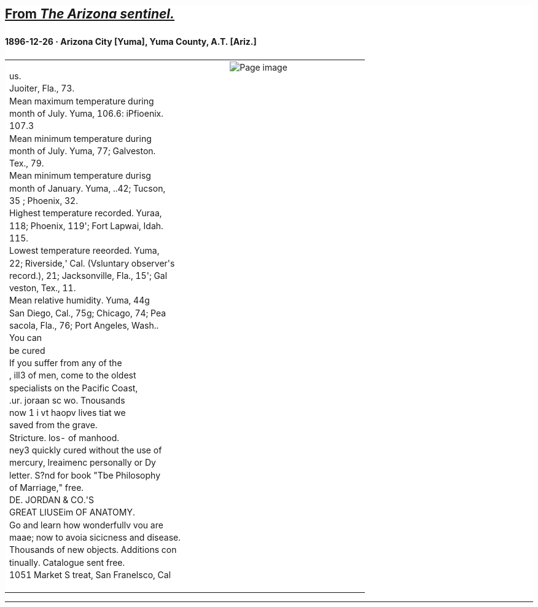 
## [From _The Arizona sentinel._](https://chroniclingamerica.loc.gov/lccn/sn84021912/1896-12-26/ed-1/seq-4)

#### 1896-12-26 &middot; Arizona City [Yuma], Yuma County, A.T. [Ariz.]

<table style="width: 100%;"><tr><td style="width: 50%">

 us.  
Juoiter, Fla., 73.  
Mean maximum temperature during  
month of July. Yuma, 106.6: iPfioenix.  
107.3  
Mean minimum temperature during  
month of July. Yuma, 77; Galveston.  
Tex., 79.  
Mean minimum temperature durisg  
month of January. Yuma, ..42; Tucson,  
35 ; Phoenix, 32.  
Highest temperature recorded. Yuraa,  
118; Phoenix, 119&#x27;; Fort Lapwai, Idah.  
115.  
Lowest temperature reeorded. Yuma,  
22; Riverside,&#x27; Cal. (Vsluntary observer&#x27;s  
record.), 21; Jacksonville, Fla., 15&#x27;; Gal­  
veston, Tex., 11.  
Mean relative humidity. Yuma, 44g  
San Diego, Cal., 75g; Chicago, 74; Pea­  
sacola, Fla., 76; Port Angeles, Wash..  
You can  
be cured  
If you suffer from any of the  
, ill3 of men, come to the oldest  
specialists on the Pacific Coast,  
.ur. joraan sc wo. Tnousands  
now 1 i vt haopv lives tiat we  
saved from the grave.  
Stricture. los- of manhood.  
ney3 quickly cured without the use of  
mercury, lreaimenc personally or Dy  
letter. S?nd for book &quot;Tbe Philosophy  
of Marriage,&quot; free.  
DE. JORDAN &amp; CO.&#x27;S  
GREAT LIUSEim OF ANATOMY.  
Go and learn how wonderfullv vou are  
maae; now to avoia sicicness and disease.  
Thousands of new objects. Additions con­  
tinually. Catalogue sent free.  
1051 Market S treat, San Franelsco, Cal
</td><td style="width: 50%; max-height: 75%; margin: auto; display: block;">
<img alt="Page image" src="https://chroniclingamerica.loc.gov/iiif/2/az_gilachub_ver01%2Fdata%2Fsn84021912%2F00211104326%2F1896122601%2F0046.jp2/pct:83.851019,24.238328,12.016866,19.694291/!600,600/0/default.jpg"/>
</td>
</tr></table>

---
